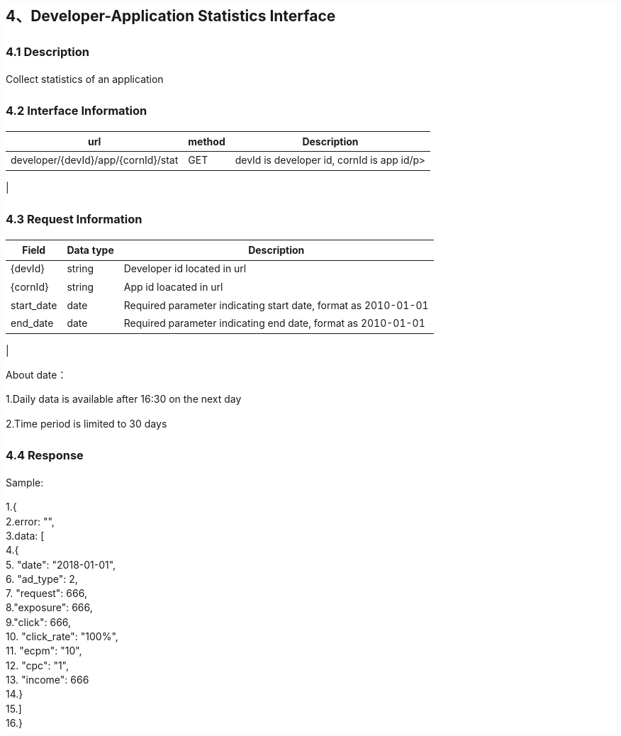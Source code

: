 ## 4、Developer-Application Statistics Interface

### 4.1 Description

Collect statistics of an application

### 4.2  Interface Information

| url    |  method | Description   |
|------   |  ------  |------ |
|developer/{devId}/app/{cornId}/stat  | GET   | devId is developer id, cornId is app id/p> |
|

### 4.3  Request Information

| Field     | Data type    | Description   |
|-----   |  -------- |  ----- |
| {devId} |  string | Developer id located in url |
|{cornId}  | string  |  App id loacated in url  |
|  start_date  | date | Required parameter indicating start date, format as 2010-01-01 |
| end_date|  date  | Required parameter indicating end date, format as 2010-01-01 |
|

About date：

1.Daily data is available after 16:30 on the next day

2.Time period is limited to 30 days

### 4.4 Response

Sample:

1.{  
    2.error: "",  
    3.data: [  
         4.{  
              5. "date": "2018-01-01",  
              6. "ad_type": 2,  
              7. "request": 666,  
              8."exposure": 666,  
              9."click": 666,  
              10. "click_rate": "100%",  
              11. "ecpm": "10",  
              12. "cpc": "1",  
              13. "income": 666  
              14.}  
              15.]  
              16.}
